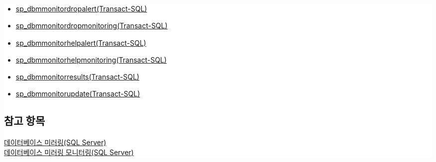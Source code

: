 -   [sp_dbmmonitordropalert&#40;Transact-SQL&#41;](../../relational-databases/system-stored-procedures/sp-dbmmonitordropalert-transact-sql.md)  
  
-   [sp_dbmmonitordropmonitoring&#40;Transact-SQL&#41;](../../relational-databases/system-stored-procedures/sp-dbmmonitordropmonitoring-transact-sql.md)  
  
-   [sp_dbmmonitorhelpalert&#40;Transact-SQL&#41;](../../relational-databases/system-stored-procedures/sp-dbmmonitorhelpalert-transact-sql.md)  
  
-   [sp_dbmmonitorhelpmonitoring&#40;Transact-SQL&#41;](../../relational-databases/system-stored-procedures/sp-dbmmonitorhelpmonitoring-transact-sql.md)  
  
-   [sp_dbmmonitorresults&#40;Transact-SQL&#41;](../../relational-databases/system-stored-procedures/sp-dbmmonitorresults-transact-sql.md)  
  
-   [sp_dbmmonitorupdate&#40;Transact-SQL&#41;](../../relational-databases/system-stored-procedures/sp-dbmmonitorupdate-transact-sql.md)  
  
## <a name="see-also"></a>참고 항목  
 [데이터베이스 미러링&#40;SQL Server&#41;](../../database-engine/database-mirroring/database-mirroring-sql-server.md)   
 [데이터베이스 미러링 모니터링&#40;SQL Server&#41;](../../database-engine/database-mirroring/monitoring-database-mirroring-sql-server.md)  
  
  
